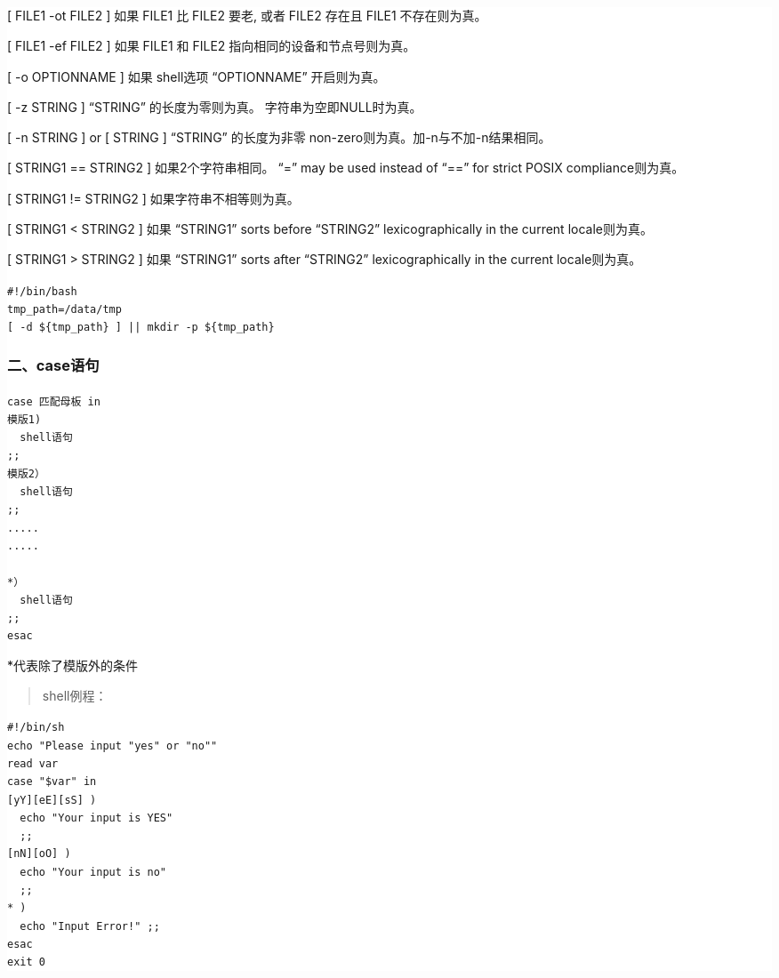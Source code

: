 [ FILE1 -ot FILE2 ]  如果 FILE1 比 FILE2 要老, 或者 FILE2 存在且 FILE1 不存在则为真。  

[ FILE1 -ef FILE2 ]  如果 FILE1 和 FILE2 指向相同的设备和节点号则为真。  

[ -o OPTIONNAME ]  如果 shell选项 “OPTIONNAME” 开启则为真。  

[ -z STRING ]  “STRING” 的长度为零则为真。 字符串为空即NULL时为真。 

[ -n STRING ] or [ STRING ]  “STRING” 的长度为非零 non-zero则为真。加-n与不加-n结果相同。  

[ STRING1 == STRING2 ]  如果2个字符串相同。 “=” may be used instead of “==” for strict POSIX compliance则为真。  

[ STRING1 != STRING2 ]  如果字符串不相等则为真。 

[ STRING1 < STRING2 ]  如果 “STRING1” sorts before “STRING2” lexicographically in the current locale则为真。  

[ STRING1 > STRING2 ]  如果 “STRING1” sorts after “STRING2” lexicographically in the current locale则为真。



```shell
#!/bin/bash
tmp_path=/data/tmp
[ -d ${tmp_path} ] || mkdir -p ${tmp_path}
```







### 二、case语句

```shell
case 匹配母板 in
模版1)
  shell语句
;;
模版2）
  shell语句
;;
.....
.....

*）
  shell语句
;;
esac
```

*代表除了模版外的条件



> shell例程：

```shell
#!/bin/sh
echo "Please input "yes" or "no""
read var
case "$var" in
[yY][eE][sS] ) 
  echo "Your input is YES" 
  ;;
[nN][oO] ) 
  echo "Your input is no" 
  ;;
* )
  echo "Input Error!" ;;
esac
exit 0
```